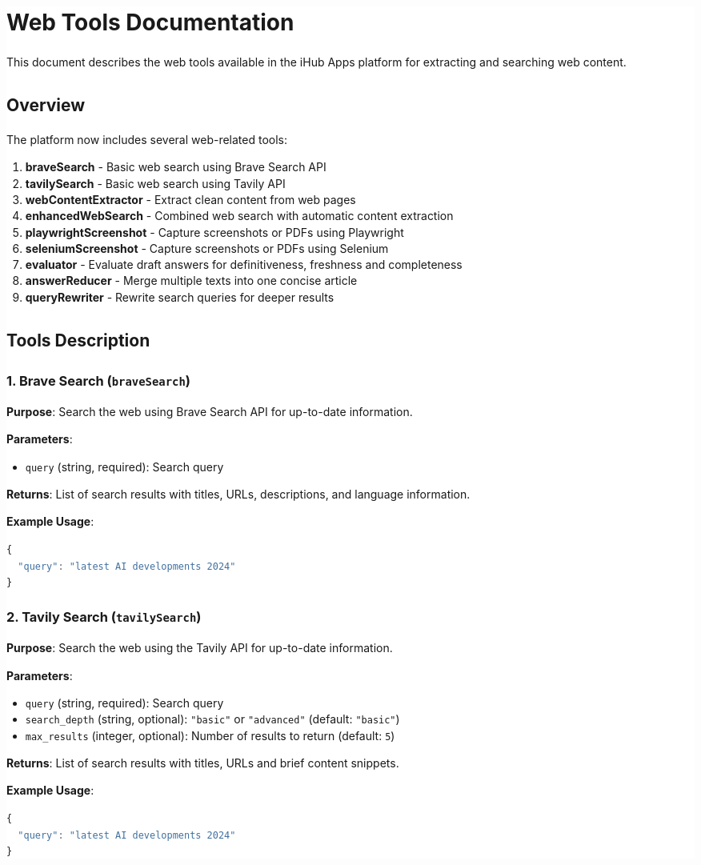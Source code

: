 # Web Tools Documentation

This document describes the web tools available in the iHub Apps platform for extracting and searching web content.

## Overview

The platform now includes several web-related tools:

1. **braveSearch** - Basic web search using Brave Search API
2. **tavilySearch** - Basic web search using Tavily API
3. **webContentExtractor** - Extract clean content from web pages
4. **enhancedWebSearch** - Combined web search with automatic content extraction
5. **playwrightScreenshot** - Capture screenshots or PDFs using Playwright
6. **seleniumScreenshot** - Capture screenshots or PDFs using Selenium
7. **evaluator** - Evaluate draft answers for definitiveness, freshness and completeness
8. **answerReducer** - Merge multiple texts into one concise article
9. **queryRewriter** - Rewrite search queries for deeper results

## Tools Description

### 1. Brave Search (`braveSearch`)

**Purpose**: Search the web using Brave Search API for up-to-date information.

**Parameters**:

- `query` (string, required): Search query

**Returns**: List of search results with titles, URLs, descriptions, and language information.

**Example Usage**:

```javascript
{
  "query": "latest AI developments 2024"
}
```

### 2. Tavily Search (`tavilySearch`)

**Purpose**: Search the web using the Tavily API for up-to-date information.

**Parameters**:

- `query` (string, required): Search query
- `search_depth` (string, optional): `"basic"` or `"advanced"` (default: `"basic"`)
- `max_results` (integer, optional): Number of results to return (default: `5`)

**Returns**: List of search results with titles, URLs and brief content snippets.

**Example Usage**:

```javascript
{
  "query": "latest AI developments 2024"
}
```

